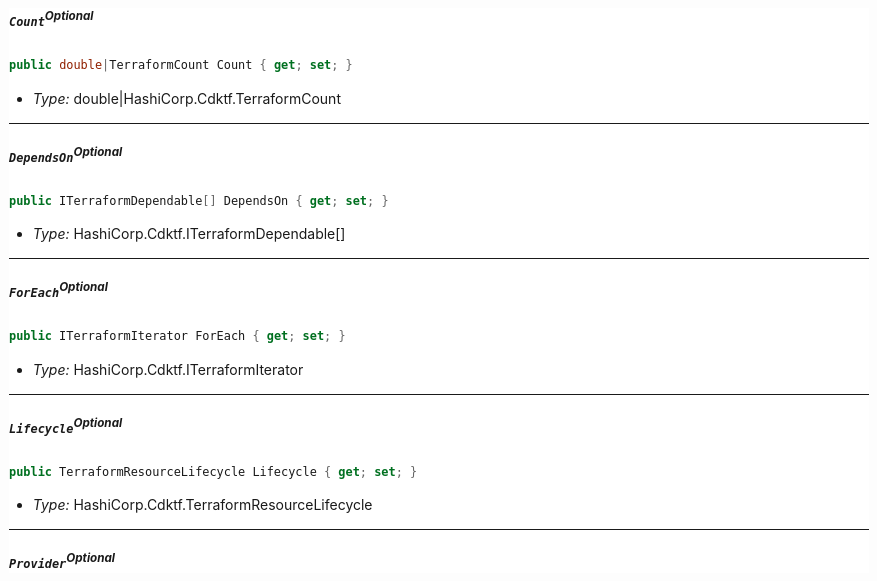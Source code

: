 
##### `Count`<sup>Optional</sup> <a name="Count" id="@cdktf/provider-opentelekomcloud.dataOpentelekomcloudTaurusdbMysqlProxyFlavorsV3.DataOpentelekomcloudTaurusdbMysqlProxyFlavorsV3Config.property.count"></a>

```csharp
public double|TerraformCount Count { get; set; }
```

- *Type:* double|HashiCorp.Cdktf.TerraformCount

---

##### `DependsOn`<sup>Optional</sup> <a name="DependsOn" id="@cdktf/provider-opentelekomcloud.dataOpentelekomcloudTaurusdbMysqlProxyFlavorsV3.DataOpentelekomcloudTaurusdbMysqlProxyFlavorsV3Config.property.dependsOn"></a>

```csharp
public ITerraformDependable[] DependsOn { get; set; }
```

- *Type:* HashiCorp.Cdktf.ITerraformDependable[]

---

##### `ForEach`<sup>Optional</sup> <a name="ForEach" id="@cdktf/provider-opentelekomcloud.dataOpentelekomcloudTaurusdbMysqlProxyFlavorsV3.DataOpentelekomcloudTaurusdbMysqlProxyFlavorsV3Config.property.forEach"></a>

```csharp
public ITerraformIterator ForEach { get; set; }
```

- *Type:* HashiCorp.Cdktf.ITerraformIterator

---

##### `Lifecycle`<sup>Optional</sup> <a name="Lifecycle" id="@cdktf/provider-opentelekomcloud.dataOpentelekomcloudTaurusdbMysqlProxyFlavorsV3.DataOpentelekomcloudTaurusdbMysqlProxyFlavorsV3Config.property.lifecycle"></a>

```csharp
public TerraformResourceLifecycle Lifecycle { get; set; }
```

- *Type:* HashiCorp.Cdktf.TerraformResourceLifecycle

---

##### `Provider`<sup>Optional</sup> <a name="Provider" id="@cdktf/provider-opentelekomcloud.dataOpentelekomcloudTaurusdbMysqlProxyFlavorsV3.DataOpentelekomcloudTaurusdbMysqlProxyFlavorsV3Config.property.provider"></a>
